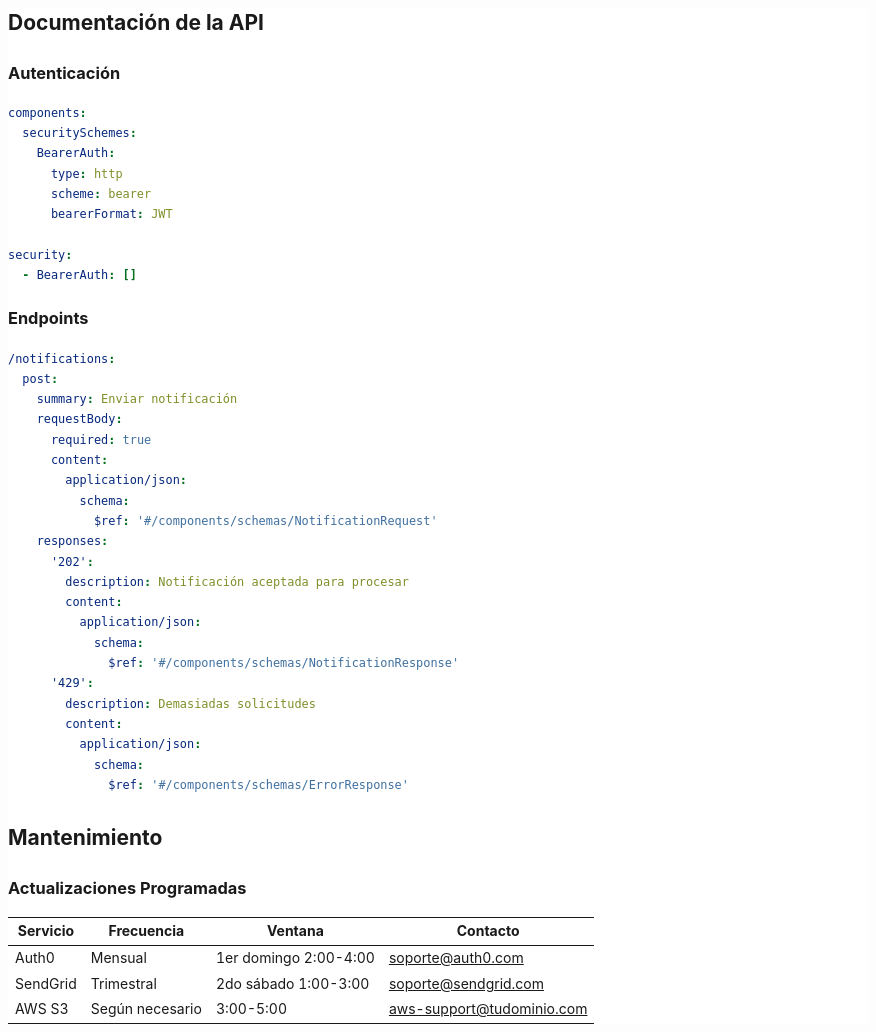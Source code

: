 
## Documentación de la API

### Autenticación

```yaml
components:
  securitySchemes:
    BearerAuth:
      type: http
      scheme: bearer
      bearerFormat: JWT

security:
  - BearerAuth: []
```

### Endpoints

```yaml
/notifications:
  post:
    summary: Enviar notificación
    requestBody:
      required: true
      content:
        application/json:
          schema:
            $ref: '#/components/schemas/NotificationRequest'
    responses:
      '202':
        description: Notificación aceptada para procesar
        content:
          application/json:
            schema:
              $ref: '#/components/schemas/NotificationResponse'
      '429':
        description: Demasiadas solicitudes
        content:
          application/json:
            schema:
              $ref: '#/components/schemas/ErrorResponse'
```

## Mantenimiento

### Actualizaciones Programadas

| Servicio | Frecuencia | Ventana | Contacto |
|----------|------------|---------|----------|
| Auth0 | Mensual | 1er domingo 2:00-4:00 | soporte@auth0.com |
| SendGrid | Trimestral | 2do sábado 1:00-3:00 | soporte@sendgrid.com |
| AWS S3 | Según necesario | 3:00-5:00 | aws-support@tudominio.com |
